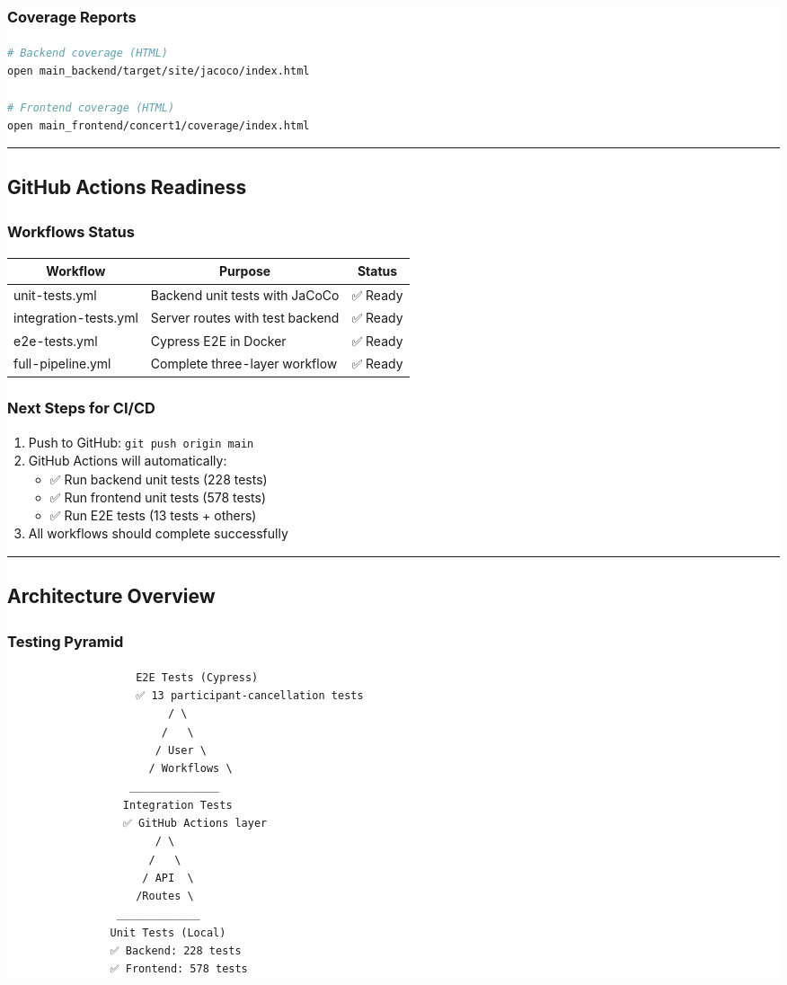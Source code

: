 ### Coverage Reports
```bash
# Backend coverage (HTML)
open main_backend/target/site/jacoco/index.html

# Frontend coverage (HTML)
open main_frontend/concert1/coverage/index.html
```

---

## GitHub Actions Readiness

### Workflows Status
| Workflow | Purpose | Status |
|----------|---------|--------|
| unit-tests.yml | Backend unit tests with JaCoCo | ✅ Ready |
| integration-tests.yml | Server routes with test backend | ✅ Ready |
| e2e-tests.yml | Cypress E2E in Docker | ✅ Ready |
| full-pipeline.yml | Complete three-layer workflow | ✅ Ready |

### Next Steps for CI/CD
1. Push to GitHub: `git push origin main`
2. GitHub Actions will automatically:
   - ✅ Run backend unit tests (228 tests)
   - ✅ Run frontend unit tests (578 tests)
   - ✅ Run E2E tests (13 tests + others)
3. All workflows should complete successfully

---

## Architecture Overview

### Testing Pyramid
```
                    E2E Tests (Cypress)
                    ✅ 13 participant-cancellation tests
                         / \
                        /   \
                       / User \
                      / Workflows \
                   ______________
                  Integration Tests
                  ✅ GitHub Actions layer
                       / \
                      /   \
                     / API  \
                    /Routes \
                 _____________
                Unit Tests (Local)
                ✅ Backend: 228 tests
                ✅ Frontend: 578 tests
```
